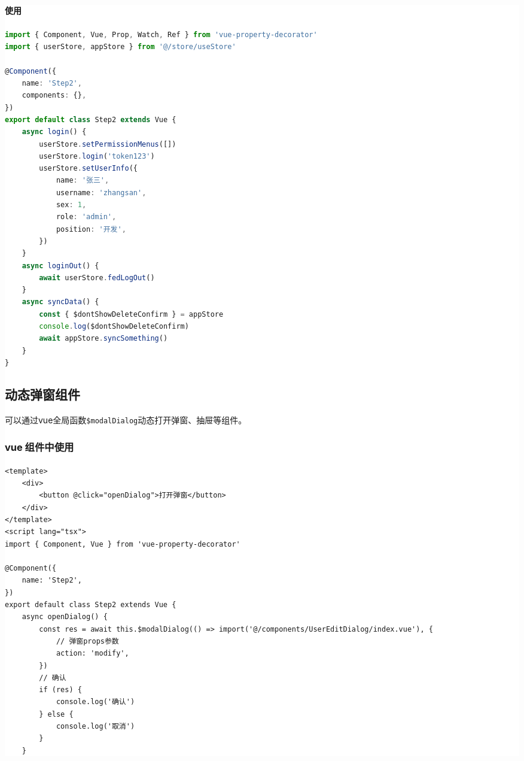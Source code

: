 #### 使用

```typescript
import { Component, Vue, Prop, Watch, Ref } from 'vue-property-decorator'
import { userStore, appStore } from '@/store/useStore'

@Component({
    name: 'Step2',
    components: {},
})
export default class Step2 extends Vue {
    async login() {
        userStore.setPermissionMenus([])
        userStore.login('token123')
        userStore.setUserInfo({
            name: '张三',
            username: 'zhangsan',
            sex: 1,
            role: 'admin',
            position: '开发',
        })
    }
    async loginOut() {
        await userStore.fedLogOut()
    }
    async syncData() {
        const { $dontShowDeleteConfirm } = appStore
        console.log($dontShowDeleteConfirm)
        await appStore.syncSomething()
    }
}
```

## 动态弹窗组件
可以通过vue全局函数`$modalDialog`动态打开弹窗、抽屉等组件。
### vue 组件中使用

```vue
<template>
    <div>
        <button @click="openDialog">打开弹窗</button>
    </div>
</template>
<script lang="tsx">
import { Component, Vue } from 'vue-property-decorator'

@Component({
    name: 'Step2',
})
export default class Step2 extends Vue {
    async openDialog() {
        const res = await this.$modalDialog(() => import('@/components/UserEditDialog/index.vue'), {
            // 弹窗props参数
            action: 'modify',
        })
        // 确认
        if (res) {
            console.log('确认')
        } else {
            console.log('取消')
        }
    }
```